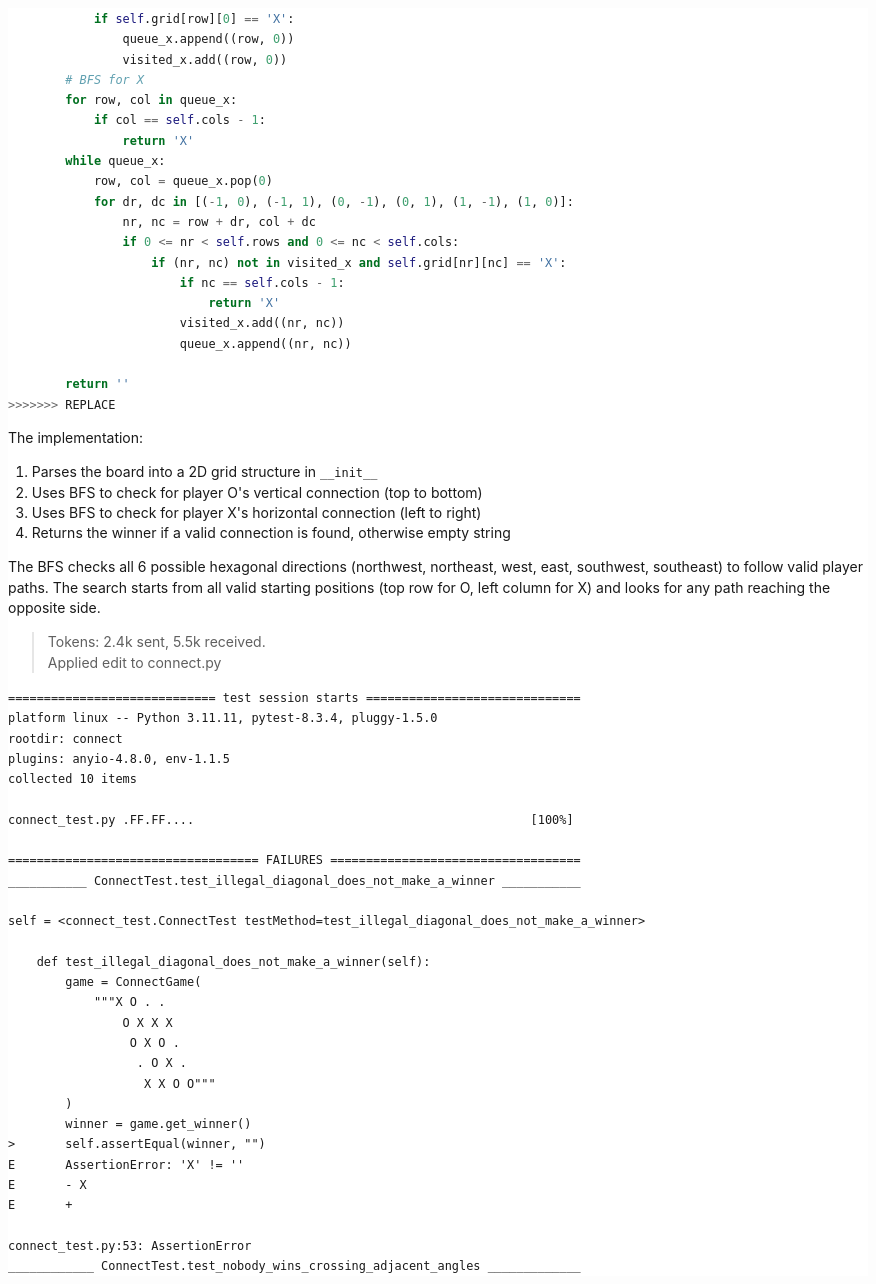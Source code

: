 ```python
            if self.grid[row][0] == 'X':
                queue_x.append((row, 0))
                visited_x.add((row, 0))
        # BFS for X
        for row, col in queue_x:
            if col == self.cols - 1:
                return 'X'
        while queue_x:
            row, col = queue_x.pop(0)
            for dr, dc in [(-1, 0), (-1, 1), (0, -1), (0, 1), (1, -1), (1, 0)]:
                nr, nc = row + dr, col + dc
                if 0 <= nr < self.rows and 0 <= nc < self.cols:
                    if (nr, nc) not in visited_x and self.grid[nr][nc] == 'X':
                        if nc == self.cols - 1:
                            return 'X'
                        visited_x.add((nr, nc))
                        queue_x.append((nr, nc))
        
        return ''
>>>>>>> REPLACE
```

The implementation:
1. Parses the board into a 2D grid structure in `__init__`
2. Uses BFS to check for player O's vertical connection (top to bottom)
3. Uses BFS to check for player X's horizontal connection (left to right)
4. Returns the winner if a valid connection is found, otherwise empty string

The BFS checks all 6 possible hexagonal directions (northwest, northeast, west, east, southwest, southeast) to follow valid player paths. The search starts from all valid starting positions (top row for O, left column for X) and looks for any path reaching the opposite side.

> Tokens: 2.4k sent, 5.5k received.  
> Applied edit to connect.py  
```
============================= test session starts ==============================
platform linux -- Python 3.11.11, pytest-8.3.4, pluggy-1.5.0
rootdir: connect
plugins: anyio-4.8.0, env-1.1.5
collected 10 items

connect_test.py .FF.FF....                                               [100%]

=================================== FAILURES ===================================
___________ ConnectTest.test_illegal_diagonal_does_not_make_a_winner ___________

self = <connect_test.ConnectTest testMethod=test_illegal_diagonal_does_not_make_a_winner>

    def test_illegal_diagonal_does_not_make_a_winner(self):
        game = ConnectGame(
            """X O . .
                O X X X
                 O X O .
                  . O X .
                   X X O O"""
        )
        winner = game.get_winner()
>       self.assertEqual(winner, "")
E       AssertionError: 'X' != ''
E       - X
E       +

connect_test.py:53: AssertionError
____________ ConnectTest.test_nobody_wins_crossing_adjacent_angles _____________
```